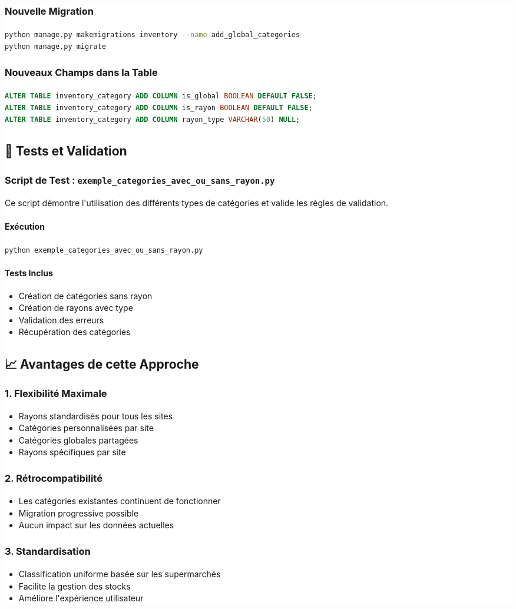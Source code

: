 ### Nouvelle Migration
```bash
python manage.py makemigrations inventory --name add_global_categories
python manage.py migrate
```

### Nouveaux Champs dans la Table
```sql
ALTER TABLE inventory_category ADD COLUMN is_global BOOLEAN DEFAULT FALSE;
ALTER TABLE inventory_category ADD COLUMN is_rayon BOOLEAN DEFAULT FALSE;
ALTER TABLE inventory_category ADD COLUMN rayon_type VARCHAR(50) NULL;
```

## 🧪 Tests et Validation

### Script de Test : `exemple_categories_avec_ou_sans_rayon.py`

Ce script démontre l'utilisation des différents types de catégories et valide les règles de validation.

#### Exécution
```bash
python exemple_categories_avec_ou_sans_rayon.py
```

#### Tests Inclus
- Création de catégories sans rayon
- Création de rayons avec type
- Validation des erreurs
- Récupération des catégories

## 📈 Avantages de cette Approche

### 1. Flexibilité Maximale
- Rayons standardisés pour tous les sites
- Catégories personnalisées par site
- Catégories globales partagées
- Rayons spécifiques par site

### 2. Rétrocompatibilité
- Les catégories existantes continuent de fonctionner
- Migration progressive possible
- Aucun impact sur les données actuelles

### 3. Standardisation
- Classification uniforme basée sur les supermarchés
- Facilite la gestion des stocks
- Améliore l'expérience utilisateur
